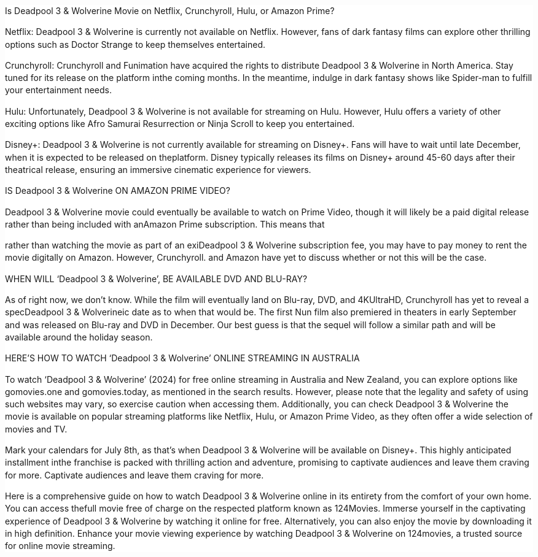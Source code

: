 Is Deadpool 3 & Wolverine Movie on Netflix, Crunchyroll, Hulu, or Amazon Prime?

Netflix: Deadpool 3 & Wolverine is currently not available on Netflix. However, fans of dark fantasy films can explore other thrilling options such as Doctor Strange to keep themselves entertained.

Crunchyroll: Crunchyroll and Funimation have acquired the rights to distribute Deadpool 3 & Wolverine in North America. Stay tuned for its release on the platform inthe coming months. In the meantime, indulge in dark fantasy shows like Spider-man to fulfill your entertainment needs.

Hulu: Unfortunately, Deadpool 3 & Wolverine is not available for streaming on Hulu. However, Hulu offers a variety of other exciting options like Afro Samurai Resurrection or Ninja Scroll to keep you entertained.

Disney+: Deadpool 3 & Wolverine is not currently available for streaming on Disney+. Fans will have to wait until late December, when it is expected to be released on theplatform. Disney typically releases its films on Disney+ around 45-60 days after their theatrical release, ensuring an immersive cinematic experience for viewers.

IS Deadpool 3 & Wolverine ON AMAZON PRIME VIDEO?

Deadpool 3 & Wolverine movie could eventually be available to watch on Prime Video, though it will likely be a paid digital release rather than being included with anAmazon Prime subscription. This means that

rather than watching the movie as part of an exiDeadpool 3 & Wolverine subscription fee, you may have to pay money to rent the movie digitally on Amazon. However, Crunchyroll. and Amazon have yet to discuss whether or not this will be the case.

WHEN WILL ‘Deadpool 3 & Wolverine’, BE AVAILABLE DVD AND BLU-RAY?

As of right now, we don’t know. While the film will eventually land on Blu-ray, DVD, and 4KUltraHD, Crunchyroll has yet to reveal a specDeadpool 3 & Wolverineic date as to when that would be. The first Nun film also premiered in theaters in early September and was released on Blu-ray and DVD in December. Our best guess is that the sequel will follow a similar path and will be available around the holiday season.

HERE’S HOW TO WATCH ‘Deadpool 3 & Wolverine’ ONLINE STREAMING IN AUSTRALIA

To watch ‘Deadpool 3 & Wolverine’ (2024) for free online streaming in Australia and New Zealand, you can explore options like gomovies.one and gomovies.today, as mentioned in the search results. However, please note that the legality and safety of using such websites may vary, so exercise caution when accessing them. Additionally, you can check Deadpool 3 & Wolverine the movie is available on popular streaming platforms like Netflix, Hulu, or Amazon Prime Video, as they often offer a wide selection of movies and TV.

Mark your calendars for July 8th, as that’s when Deadpool 3 & Wolverine will be available on Disney+. This highly anticipated installment inthe franchise is packed with thrilling action and adventure, promising to captivate audiences and leave them craving for more. Captivate audiences and leave them craving for more.

Here is a comprehensive guide on how to watch Deadpool 3 & Wolverine online in its entirety from the comfort of your own home. You can access thefull movie free of charge on the respected platform known as 124Movies. Immerse yourself in the captivating experience of Deadpool 3 & Wolverine by watching it online for free. Alternatively, you can also enjoy the movie by downloading it in high definition. Enhance your movie viewing experience by watching Deadpool 3 & Wolverine on 124movies, a trusted source for online movie streaming.
